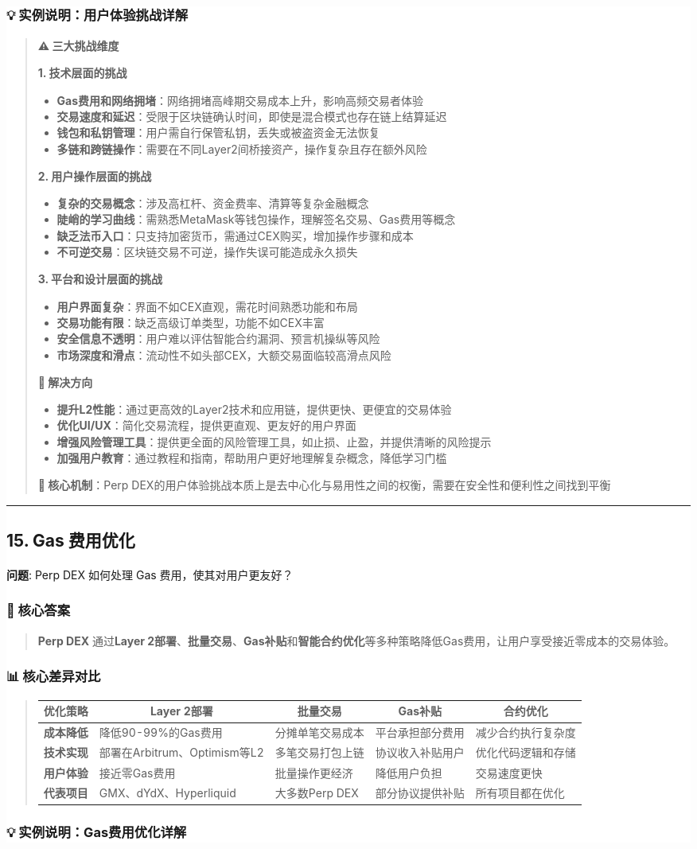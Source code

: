 ### 💡 实例说明：用户体验挑战详解

> **⚠️ 三大挑战维度**
> 
> **1. 技术层面的挑战**
> - **Gas费用和网络拥堵**：网络拥堵高峰期交易成本上升，影响高频交易者体验
> - **交易速度和延迟**：受限于区块链确认时间，即使是混合模式也存在链上结算延迟
> - **钱包和私钥管理**：用户需自行保管私钥，丢失或被盗资金无法恢复
> - **多链和跨链操作**：需要在不同Layer2间桥接资产，操作复杂且存在额外风险
> 
> **2. 用户操作层面的挑战**
> - **复杂的交易概念**：涉及高杠杆、资金费率、清算等复杂金融概念
> - **陡峭的学习曲线**：需熟悉MetaMask等钱包操作，理解签名交易、Gas费用等概念
> - **缺乏法币入口**：只支持加密货币，需通过CEX购买，增加操作步骤和成本
> - **不可逆交易**：区块链交易不可逆，操作失误可能造成永久损失
> 
> **3. 平台和设计层面的挑战**
> - **用户界面复杂**：界面不如CEX直观，需花时间熟悉功能和布局
> - **交易功能有限**：缺乏高级订单类型，功能不如CEX丰富
> - **安全信息不透明**：用户难以评估智能合约漏洞、预言机操纵等风险
> - **市场深度和滑点**：流动性不如头部CEX，大额交易面临较高滑点风险
> 
> **🔄 解决方向**
> - **提升L2性能**：通过更高效的Layer2技术和应用链，提供更快、更便宜的交易体验
> - **优化UI/UX**：简化交易流程，提供更直观、更友好的用户界面
> - **增强风险管理工具**：提供更全面的风险管理工具，如止损、止盈，并提供清晰的风险提示
> - **加强用户教育**：通过教程和指南，帮助用户更好地理解复杂概念，降低学习门槛
> 
> **🎯 核心机制**：Perp DEX的用户体验挑战本质上是去中心化与易用性之间的权衡，需要在安全性和便利性之间找到平衡

---

## 15. Gas 费用优化

**问题**: Perp DEX 如何处理 Gas 费用，使其对用户更友好？

### 🎯 核心答案

> **Perp DEX** 通过**Layer 2部署**、**批量交易**、**Gas补贴**和**智能合约优化**等多种策略降低Gas费用，让用户享受接近零成本的交易体验。

### 📊 核心差异对比

> | 优化策略 | **Layer 2部署** | **批量交易** | **Gas补贴** | **合约优化** |
> |---------|---------------|-------------|------------|-------------|
> | **成本降低** | 降低90-99%的Gas费用 | 分摊单笔交易成本 | 平台承担部分费用 | 减少合约执行复杂度 |
> | **技术实现** | 部署在Arbitrum、Optimism等L2 | 多笔交易打包上链 | 协议收入补贴用户 | 优化代码逻辑和存储 |
> | **用户体验** | 接近零Gas费用 | 批量操作更经济 | 降低用户负担 | 交易速度更快 |
> | **代表项目** | GMX、dYdX、Hyperliquid | 大多数Perp DEX | 部分协议提供补贴 | 所有项目都在优化 |

### 💡 实例说明：Gas费用优化详解
